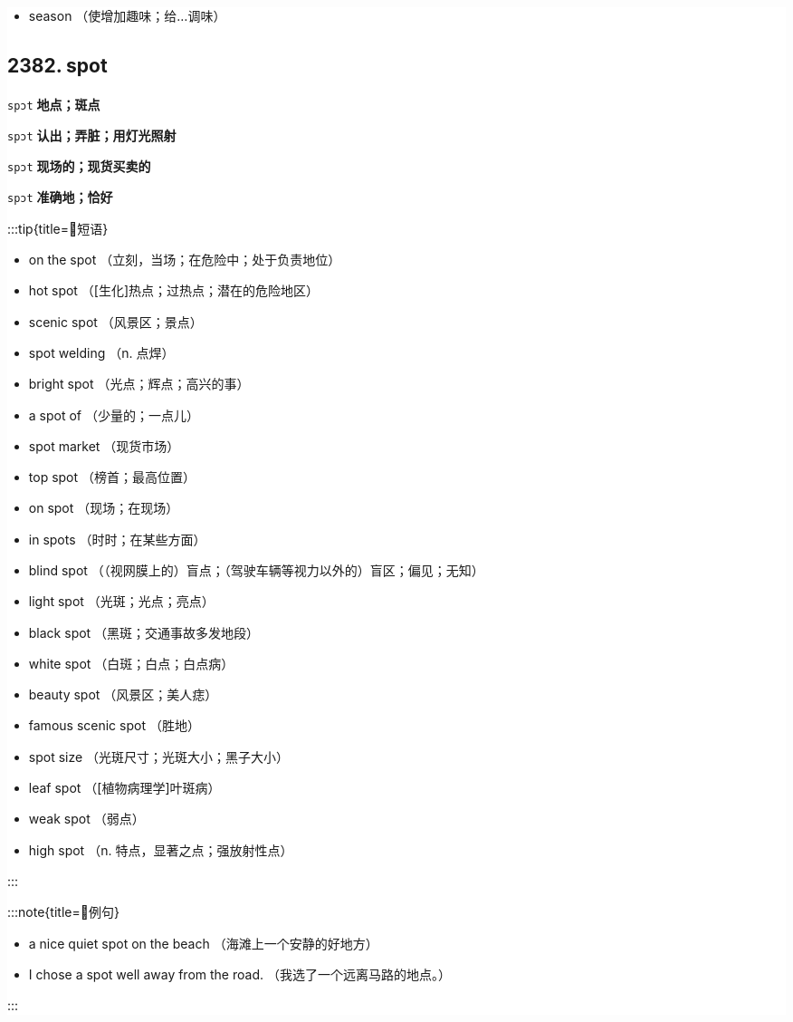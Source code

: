 - season （使增加趣味；给…调味）


## 2382. spot

`spɔt`  **地点；斑点**

`spɔt`  **认出；弄脏；用灯光照射**

`spɔt`  **现场的；现货买卖的**

`spɔt`  **准确地；恰好**

:::tip{title=🤩短语}

- on the spot （立刻，当场；在危险中；处于负责地位）

- hot spot （[生化]热点；过热点；潜在的危险地区）

- scenic spot （风景区；景点）

- spot welding （n. 点焊）

- bright spot （光点；辉点；高兴的事）

- a spot of （少量的；一点儿）

- spot market （现货市场）

- top spot （榜首；最高位置）

- on spot （现场；在现场）

- in spots （时时；在某些方面）

- blind spot （（视网膜上的）盲点；（驾驶车辆等视力以外的）盲区；偏见；无知）

- light spot （光斑；光点；亮点）

- black spot （黑斑；交通事故多发地段）

- white spot （白斑；白点；白点病）

- beauty spot （风景区；美人痣）

- famous scenic spot （胜地）

- spot size （光斑尺寸；光斑大小；黑子大小）

- leaf spot （[植物病理学]叶斑病）

- weak spot （弱点）

- high spot （n. 特点，显著之点；强放射性点）

:::

:::note{title=🎤例句}

- a nice quiet spot on the beach （海滩上一个安静的好地方）

- I chose a spot well away from the road. （我选了一个远离马路的地点。）

:::
